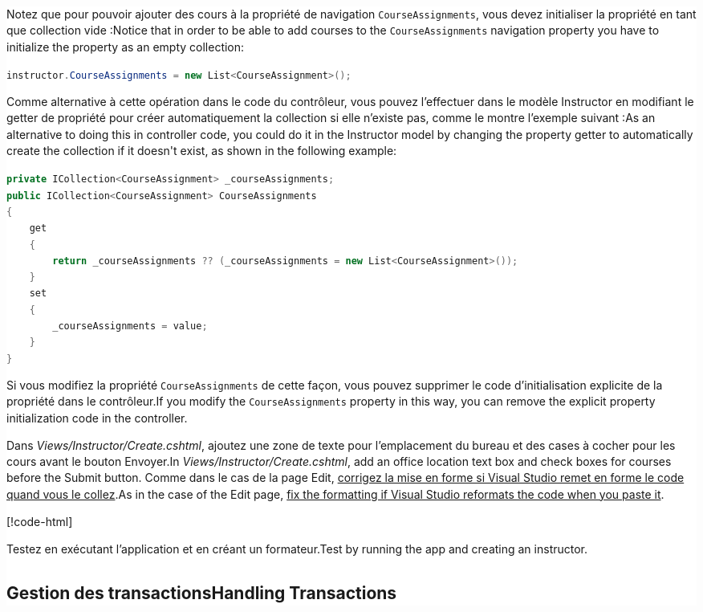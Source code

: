 <span data-ttu-id="9ee5f-236">Notez que pour pouvoir ajouter des cours à la propriété de navigation `CourseAssignments`, vous devez initialiser la propriété en tant que collection vide :</span><span class="sxs-lookup"><span data-stu-id="9ee5f-236">Notice that in order to be able to add courses to the `CourseAssignments` navigation property you have to initialize the property as an empty collection:</span></span>

```csharp
instructor.CourseAssignments = new List<CourseAssignment>();
```

<span data-ttu-id="9ee5f-237">Comme alternative à cette opération dans le code du contrôleur, vous pouvez l’effectuer dans le modèle Instructor en modifiant le getter de propriété pour créer automatiquement la collection si elle n’existe pas, comme le montre l’exemple suivant :</span><span class="sxs-lookup"><span data-stu-id="9ee5f-237">As an alternative to doing this in controller code, you could do it in the Instructor model by changing the property getter to automatically create the collection if it doesn't exist, as shown in the following example:</span></span>

```csharp
private ICollection<CourseAssignment> _courseAssignments;
public ICollection<CourseAssignment> CourseAssignments
{
    get
    {
        return _courseAssignments ?? (_courseAssignments = new List<CourseAssignment>());
    }
    set
    {
        _courseAssignments = value;
    }
}
```

<span data-ttu-id="9ee5f-238">Si vous modifiez la propriété `CourseAssignments` de cette façon, vous pouvez supprimer le code d’initialisation explicite de la propriété dans le contrôleur.</span><span class="sxs-lookup"><span data-stu-id="9ee5f-238">If you modify the `CourseAssignments` property in this way, you can remove the explicit property initialization code in the controller.</span></span>

<span data-ttu-id="9ee5f-239">Dans *Views/Instructor/Create.cshtml*, ajoutez une zone de texte pour l’emplacement du bureau et des cases à cocher pour les cours avant le bouton Envoyer.</span><span class="sxs-lookup"><span data-stu-id="9ee5f-239">In *Views/Instructor/Create.cshtml*, add an office location text box and check boxes for courses before the Submit button.</span></span> <span data-ttu-id="9ee5f-240">Comme dans le cas de la page Edit, [corrigez la mise en forme si Visual Studio remet en forme le code quand vous le collez](#notepad).</span><span class="sxs-lookup"><span data-stu-id="9ee5f-240">As in the case of the Edit page, [fix the formatting if Visual Studio reformats the code when you paste it](#notepad).</span></span>

[!code-html[](intro/samples/cu/Views/Instructors/Create.cshtml?range=29-61)]

<span data-ttu-id="9ee5f-241">Testez en exécutant l’application et en créant un formateur.</span><span class="sxs-lookup"><span data-stu-id="9ee5f-241">Test by running the app and creating an instructor.</span></span>

## <a name="handling-transactions"></a><span data-ttu-id="9ee5f-242">Gestion des transactions</span><span class="sxs-lookup"><span data-stu-id="9ee5f-242">Handling Transactions</span></span>
